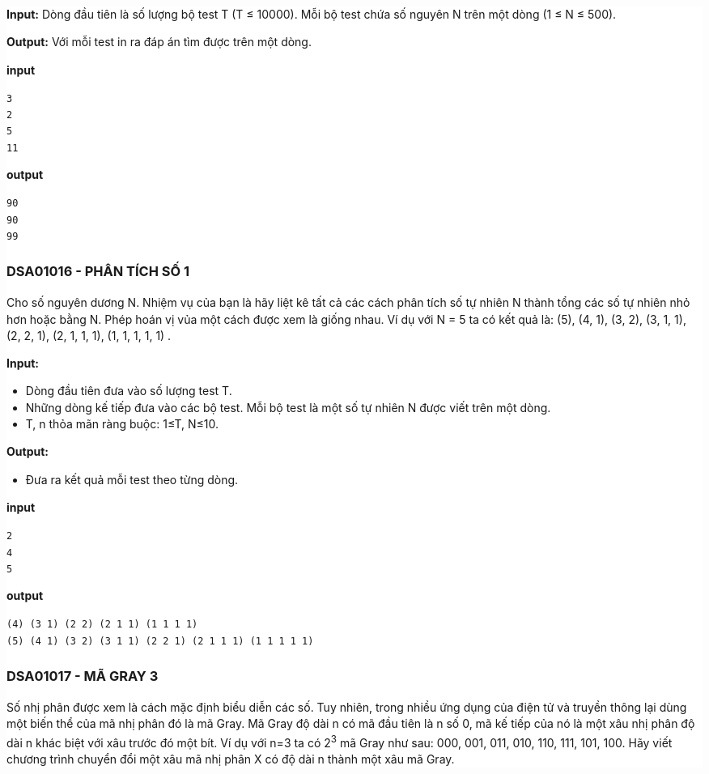 **Input:** 
Dòng đầu tiên là số lượng bộ test T (T ≤ 10000). Mỗi bộ test chứa số nguyên N trên một dòng (1 ≤ N ≤ 500).

**Output:**
Với mỗi test in ra đáp án tìm được trên một dòng.

**input**
```
3
2
5
11
```

**output**
```
90
90
99
```

### DSA01016 - PHÂN TÍCH SỐ 1

Cho số nguyên dương N. Nhiệm vụ của bạn là hãy liệt kê tất cả các cách phân tích số tự nhiên N thành tổng các số tự nhiên nhỏ hơn hoặc bằng N. Phép hoán vị vủa một cách được xem là giống nhau. Ví dụ với N = 5 ta có kết quả là: (5), (4, 1), (3, 2), (3, 1, 1), (2, 2, 1), (2, 1, 1, 1), (1, 1, 1, 1, 1) .

**Input:** 
- Dòng đầu tiên đưa vào số lượng test T.
- Những dòng kế tiếp đưa vào các bộ test. Mỗi bộ test là một số tự nhiên N được viết trên một dòng.
- T, n thỏa mãn ràng buộc: 1≤T, N≤10.

**Output:**
- Đưa ra kết quả mỗi test theo từng dòng.

**input**
```
2
4
5
```

**output**
```
(4) (3 1) (2 2) (2 1 1) (1 1 1 1)
(5) (4 1) (3 2) (3 1 1) (2 2 1) (2 1 1 1) (1 1 1 1 1)
```

### DSA01017 - MÃ GRAY 3

Số nhị phân được xem là cách mặc định biểu diễn các số. Tuy nhiên, trong nhiều ứng dụng của điện tử và truyền thông lại dùng một biến thể của mã nhị phân đó là mã Gray. Mã Gray độ dài n có mã đầu tiên là n số 0, mã kế tiếp của nó là một xâu nhị phân độ dài n khác biệt với xâu trước đó một bít. Ví dụ với n=3 ta có 2<sup>3</sup> mã Gray như sau: 000, 001, 011, 010, 110, 111, 101, 100. Hãy viết chương trình chuyển đổi một xâu mã nhị phân X có độ dài n thành một xâu mã Gray.
